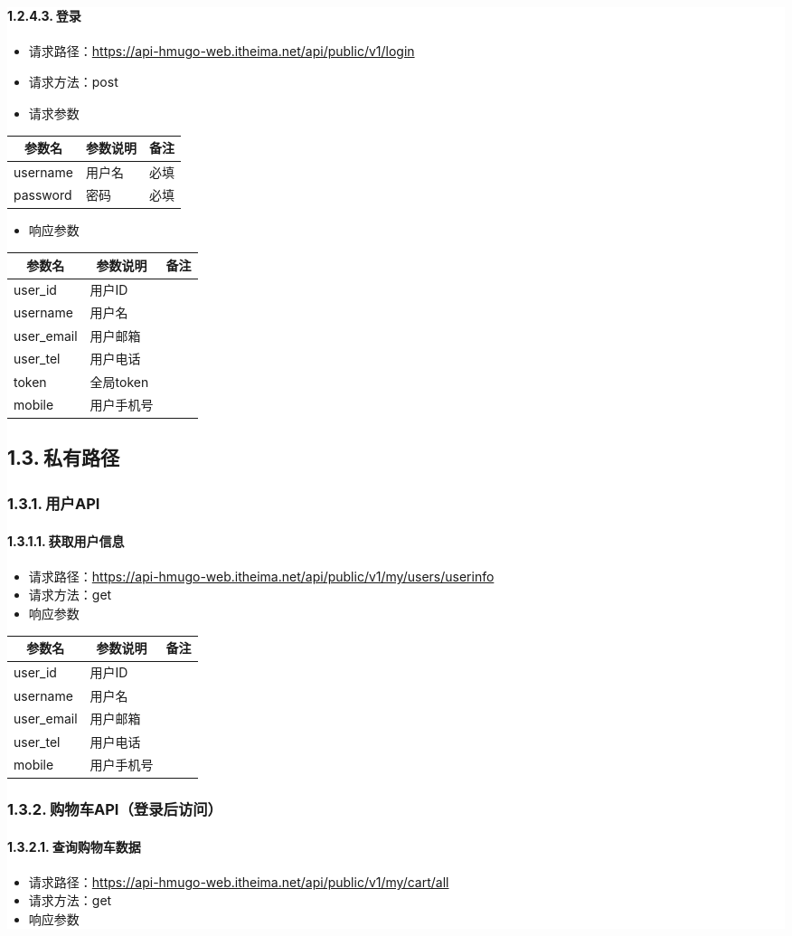 #### 1.2.4.3. 登录
- 请求路径：https://api-hmugo-web.itheima.net/api/public/v1/login
- 请求方法：post

- 请求参数

| 参数名      | 参数说明 | 备注   |
| -------- | ---- | ---- |
| username       | 用户名   |   必填       |
| password       | 密码   |   必填       |

- 响应参数

| 参数名      | 参数说明   | 备注       |
| -------- | ------ | -------- |
| user_id       | 用户ID   |          |
| username       | 用户名   |          |
| user_email       | 用户邮箱   |          |
| user_tel       | 用户电话   |          |
| token       | 全局token   |          |
| mobile       | 用户手机号   |          |



## 1.3. 私有路径
### 1.3.1. 用户API
#### 1.3.1.1. 获取用户信息
- 请求路径：https://api-hmugo-web.itheima.net/api/public/v1/my/users/userinfo
- 请求方法：get
- 响应参数

| 参数名      | 参数说明   | 备注       |
| -------- | ------ | -------- |
| user_id       | 用户ID   |          |
| username       | 用户名   |          |
| user_email       | 用户邮箱   |          |
| user_tel       | 用户电话   |          |
| mobile       | 用户手机号   |          |

### 1.3.2. 购物车API（登录后访问）
#### 1.3.2.1. 查询购物车数据
- 请求路径：https://api-hmugo-web.itheima.net/api/public/v1/my/cart/all
- 请求方法：get
- 响应参数
